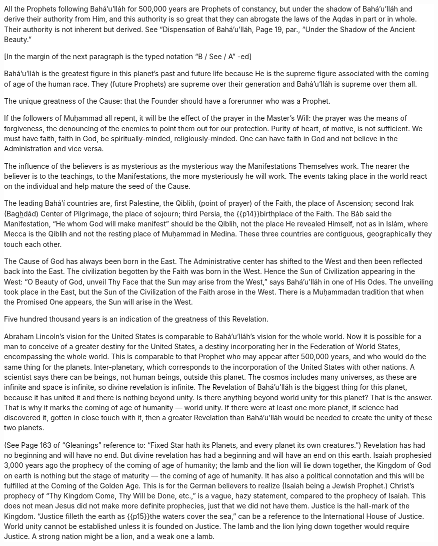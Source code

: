 All the Prophets following Bahá’u’lláh for 500,000 years are Prophets of constancy, but under the shadow of Bahá’u’lláh and derive their authority from Him, and this authority is so great that they can abrogate the laws of the Aqdas in part or in whole. Their authority is not inherent but derived. See “Dispensation of Bahá’u’lláh, Page 19, par., “Under the Shadow of the Ancient Beauty.”  

[In the margin of the next paragraph is the typed notation “B / See / A” -ed]  

Bahá’u’lláh is the greatest figure in this planet’s past and future life because He is the supreme figure associated with the coming of age of the human race. They (future Prophets) are supreme over their generation and Bahá’u’lláh is supreme over them all.  

The unique greatness of the Cause: that the Founder should have a forerunner who was a Prophet.  

If the followers of Muḥammad all repent, it will be the effect of the prayer in the Master’s Will: the prayer was the means of forgiveness, the denouncing of the enemies to point them out for our protection. Purity of heart, of motive, is not sufficient. We must have faith, faith in God, be spiritually-minded, religiously-minded. One can have faith in God and not believe in the Administration and vice versa.  

The influence of the believers is as mysterious as the mysterious way the Manifestations Themselves work. The nearer the believer is to the teachings, to the Manifestations, the more mysteriously he will work. The events taking place in the world react on the individual and help mature the seed of the Cause.  

The leading Bahá’í countries are, first Palestine, the Qiblih, (point of prayer) of the Faith, the place of Ascension; second Irak (Ba<u>gh</u>dád) Center of Pilgrimage, the place of sojourn; third Persia, the {{p14}}birthplace of the Faith. The Báb said the Manifestation, “He whom God will make manifest” should be the Qiblih, not the place He revealed Himself, not as in Islám, where Mecca is the Qiblih and not the resting place of Muḥammad in Medina. These three countries are contiguous, geographically they touch each other.  

The Cause of God has always been born in the East. The Administrative center has shifted to the West and then been reflected back into the East. The civilization begotten by the Faith was born in the West. Hence the Sun of Civilization appearing in the West: “O Beauty of God, unveil Thy Face that the Sun may arise from the West,” says Bahá’u’lláh in one of His Odes. The unveiling took place in the East, but the Sun of the Civilization of the Faith arose in the West. There is a Muḥammadan tradition that when the Promised One appears, the Sun will arise in the West.  

Five hundred thousand years is an indication of the greatness of this Revelation.  

Abraham Lincoln’s vision for the United States is comparable to Bahá’u’lláh’s vision for the whole world. Now it is possible for a man to conceive of a greater destiny for the United States, a destiny incorporating her in the Federation of World States, encompassing the whole world. This is comparable to that Prophet who may appear after 500,000 years, and who would do the same thing for the planets. Inter-planetary, which corresponds to the incorporation of the United States with other nations. A scientist says there can be beings, not human beings, outside this planet. The cosmos includes many universes, as these are infinite and space is infinite, so divine revelation is infinite. The Revelation of Bahá’u’lláh is the biggest thing for this planet, because it has united it and there is nothing beyond unity. Is there anything beyond world unity for this planet? That is the answer. That is why it marks the coming of age of humanity — world unity. If there were at least one more planet, if science had discovered it, gotten in close touch with it, then a greater Revelation than Bahá’u’lláh would be needed to create the unity of these two planets.  

(See Page 163 of “Gleanings” reference to: “Fixed Star hath its Planets, and every planet its own creatures.”) Revelation has had no beginning and will have no end. But divine revelation has had a beginning and will have an end on this earth. Isaiah prophesied 3,000 years ago the prophecy of the coming of age of humanity; the lamb and the lion will lie down together, the Kingdom of God on earth is nothing but the stage of maturity — the coming of age of humanity. It has also a political connotation and this will be fulfilled at the Coming of the Golden Age. This is for the German believers to realize (Isaiah being a Jewish Prophet.) Christ’s prophecy of “Thy Kingdom Come, Thy Will be Done, etc.,” is a vague, hazy statement, compared to the prophecy of Isaiah. This does not mean Jesus did not make more definite prophecies, just that we did not have them. Justice is the hall-mark of the Kingdom. “Justice filleth the earth as {{p15}}the waters cover the sea,” can be a reference to the International House of Justice. World unity cannot be established unless it is founded on Justice. The lamb and the lion lying down together would require Justice. A strong nation might be a lion, and a weak one a lamb.  
